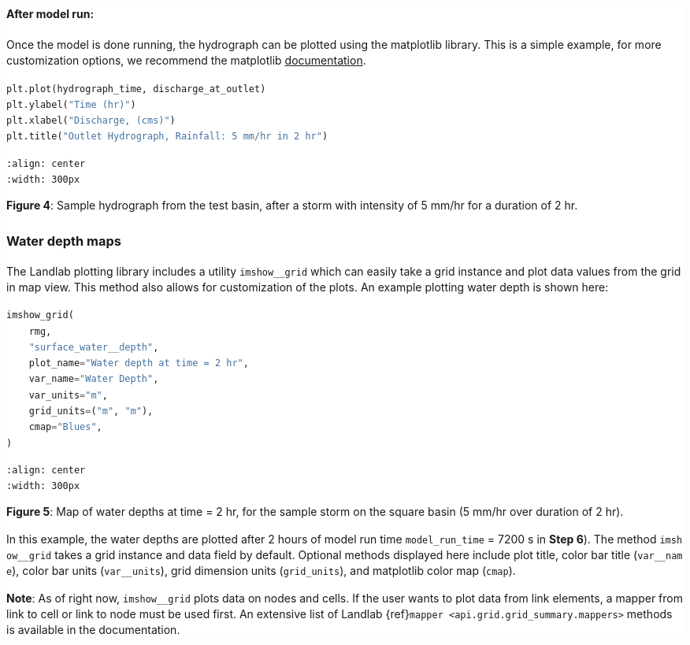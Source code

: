 #### After model run:

Once the model is done running, the hydrograph can be plotted using the matplotlib library. This is a simple example, for more customization options, we recommend the matplotlib [documentation].

```python
plt.plot(hydrograph_time, discharge_at_outlet)
plt.ylabel("Time (hr)")
plt.xlabel("Discharge, (cms)")
plt.title("Outlet Hydrograph, Rainfall: 5 mm/hr in 2 hr")
```

```{image} images/OverlandFlow_Manual_Hydrograph.png
:align: center
:width: 300px
```

**Figure 4**: Sample hydrograph from the test basin, after a storm with intensity of 5 mm/hr for a duration of 2 hr.

### Water depth maps

The Landlab plotting library includes a utility `imshow__grid` which can easily take a grid instance and plot data values from the grid in map view. This method also allows for customization of the plots. An example plotting water depth is shown here:

```python
imshow_grid(
    rmg,
    "surface_water__depth",
    plot_name="Water depth at time = 2 hr",
    var_name="Water Depth",
    var_units="m",
    grid_units=("m", "m"),
    cmap="Blues",
)
```

```{image} images/OverlandFlow_Manual_WaterDepth.png
:align: center
:width: 300px
```

**Figure 5**: Map of water depths at time = 2 hr, for the sample storm on the square basin (5 mm/hr over duration of 2 hr).

In this example, the water depths are plotted after 2 hours of model run time
`model_run_time` = 7200 s in **Step 6**). The method `imshow__grid` takes a
grid instance and data field by default. Optional methods displayed here
include plot title, color bar title (`var__name`), color bar units
(`var__units`), grid dimension units (`grid_units`), and
matplotlib color map (`cmap`).

**Note**: As of right now, `imshow__grid` plots data on nodes and cells.
If the user wants to plot data from link elements, a mapper from link to cell
or link to node must be used first. An extensive list of Landlab
{ref}`mapper <api.grid.grid_summary.mappers>` methods is available in the documentation.


[documentation]: https://matplotlib.org//api/pyplot_api.html